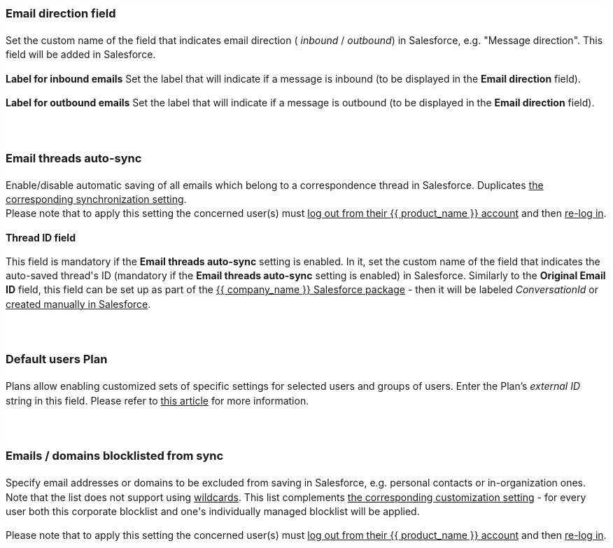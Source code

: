 ### Email direction field

Set the custom name of the field that indicates email direction ( _inbound_ / _outbound_) in Salesforce, e.g. "Message direction". This field will be added in Salesforce.  

**Label for inbound emails**
Set the label that will indicate if a message is inbound (to be displayed in the **Email direction** field).  

**Label for outbound emails**
Set the label that will indicate if a message is outbound (to be displayed in the **Email direction** field).

&nbsp;

### Email threads auto-sync

Enable/disable automatic saving of all emails which belong to a correspondence thread in Salesforce. Duplicates [the corresponding synchronization setting](../Configuring-Activities-Synchronization-Settings/#automatic_saving_of_email_threads).  
Please note that to apply this setting the concerned user(s) must [log out from their {{ product_name }} account](../How-to-Change-Email-Address-in-Your-Product-Account-Office-365/) and then [re-log in](../How-to-Install-and-Run-the-Solution-all-configurations/#ii_rg_email_sidebar_logon).


**Thread ID field**

This field is mandatory if the **Email threads auto-sync** setting is enabled. In it, set the custom name of the field that indicates the auto-saved thread's ID (mandatory if the **Email threads auto-sync** setting is enabled) in Salesforce. Similarly to the **Original Email ID** field, this field can be set up as part of the [{{ company_name }} Salesforce package](../Admin-Managed-Package/) - then it will be labeled *ConversationId* or [created manually in Salesforce](https://help.salesforce.com/articleView?id=adding_fields.htm&type=5).

&nbsp;

### Default users Plan

Plans allow enabling customized sets of specific settings for selected users and groups of users. Enter the 
Plan’s _external ID_ string in this field. Please refer to [this article](../Managing-Plans-for-the-Users/) for more information.  

&nbsp;

### Emails / domains blocklisted from sync

Specify email addresses or domains to be excluded from saving in Salesforce, e.g. personal contacts or in-organization ones. Note that the list does not support using [wildcards](https://www.computerhope.com/jargon/w/wildcard.htm). This list complements [the corresponding customization setting](../Blocklisting-Email-Addresses-and-Domains/) - for every user both this corporate blocklist and one's individually managed blocklist will be applied.

Please note that to apply this setting the concerned user(s) must [log out from their {{ product_name }} account](../How-to-Change-Email-Address-in-Your-Product-Account-Office-365/) and then [re-log in](../How-to-Install-and-Run-the-Solution-all-configurations/#ii_rg_email_sidebar_logon).
